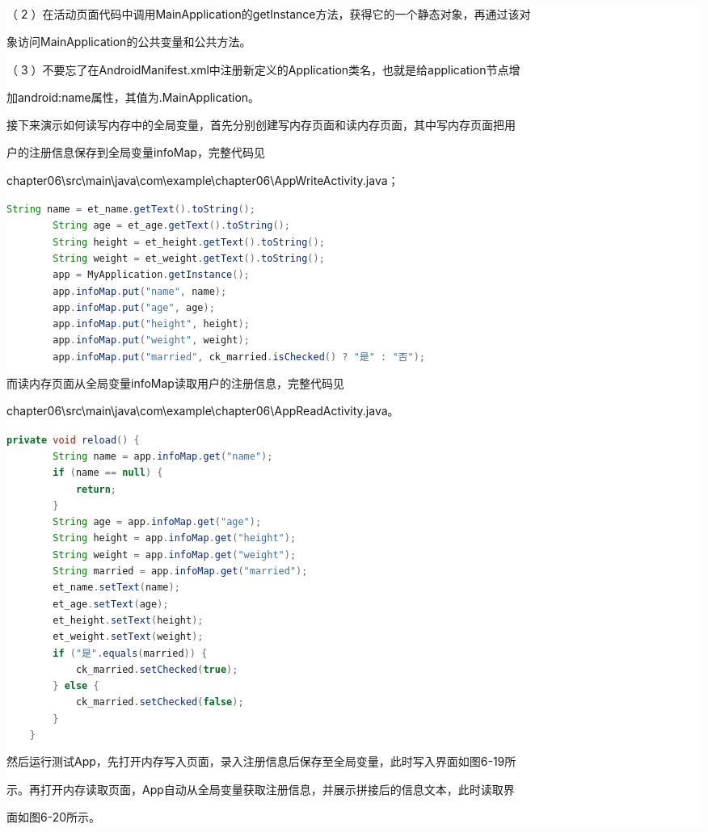   （ 2 ）在活动页面代码中调用MainApplication的getInstance方法，获得它的一个静态对象，再通过该对 

  象访问MainApplication的公共变量和公共方法。 

  （ 3 ）不要忘了在AndroidManifest.xml中注册新定义的Application类名，也就是给application节点增 

  加android:name属性，其值为.MainApplication。 

  接下来演示如何读写内存中的全局变量，首先分别创建写内存页面和读内存页面，其中写内存页面把用 

  户的注册信息保存到全局变量infoMap，完整代码见 

  chapter06\src\main\java\com\example\chapter06\AppWriteActivity.java；

```java
String name = et_name.getText().toString();
        String age = et_age.getText().toString();
        String height = et_height.getText().toString();
        String weight = et_weight.getText().toString();
        app = MyApplication.getInstance();
        app.infoMap.put("name", name);
        app.infoMap.put("age", age);
        app.infoMap.put("height", height);
        app.infoMap.put("weight", weight);
        app.infoMap.put("married", ck_married.isChecked() ? "是" : "否");
```

而读内存页面从全局变量infoMap读取用户的注册信息，完整代码见 

  chapter06\src\main\java\com\example\chapter06\AppReadActivity.java。 

```java
private void reload() {
        String name = app.infoMap.get("name");
        if (name == null) {
            return;
        }
        String age = app.infoMap.get("age");
        String height = app.infoMap.get("height");
        String weight = app.infoMap.get("weight");
        String married = app.infoMap.get("married");
        et_name.setText(name);
        et_age.setText(age);
        et_height.setText(height);
        et_weight.setText(weight);
        if ("是".equals(married)) {
            ck_married.setChecked(true);
        } else {
            ck_married.setChecked(false);
        }
    }
```

  然后运行测试App，先打开内存写入页面，录入注册信息后保存至全局变量，此时写入界面如图6-19所 

  示。再打开内存读取页面，App自动从全局变量获取注册信息，并展示拼接后的信息文本，此时读取界 

  面如图6-20所示。 
